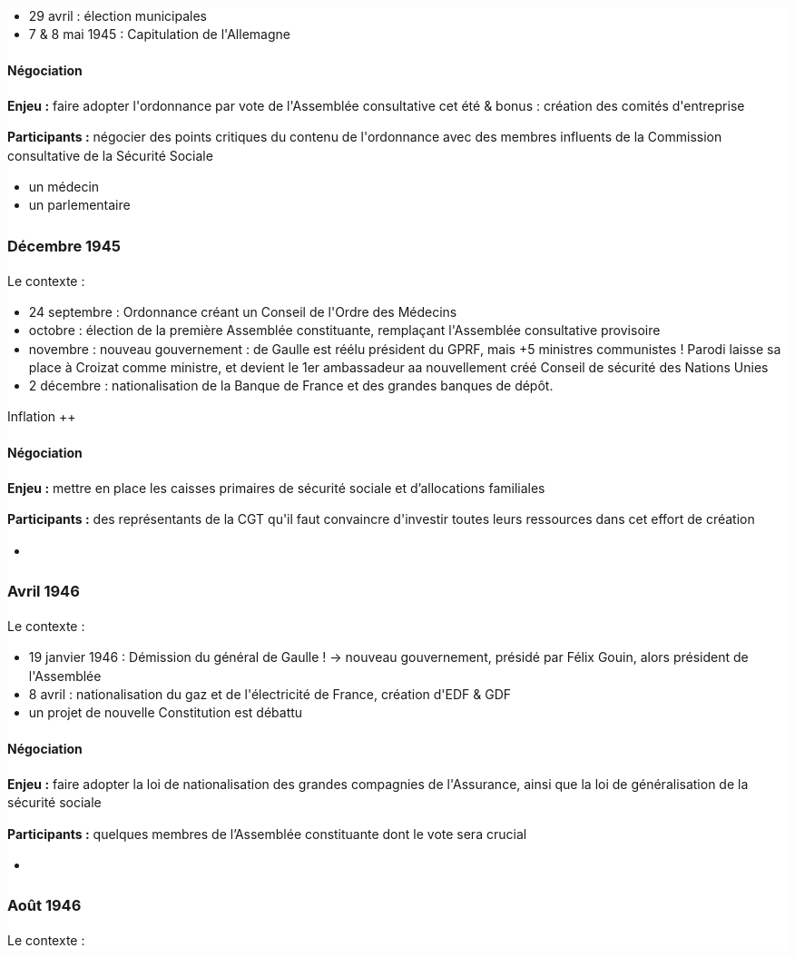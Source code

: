 - 29 avril : élection municipales
- 7 & 8 mai 1945 : Capitulation de l'Allemagne

#### Négociation
**Enjeu :** faire adopter l'ordonnance par vote de l'Assemblée consultative cet été
& bonus : création des comités d'entreprise

**Participants :** négocier des points critiques du contenu de l'ordonnance avec des membres influents de la Commission consultative de la Sécurité Sociale

- un médecin
- un parlementaire


### Décembre 1945
Le contexte :


- 24 septembre : Ordonnance créant un Conseil de l'Ordre des Médecins
- octobre : élection de la première Assemblée constituante, remplaçant l'Assemblée consultative provisoire
- novembre : nouveau gouvernement : de Gaulle est réélu président du GPRF, mais +5 ministres communistes !
Parodi laisse sa place à Croizat comme ministre, et devient le 1er ambassadeur aa nouvellement créé Conseil de sécurité des Nations Unies
- 2 décembre : nationalisation de la Banque de France et des grandes banques de dépôt.

Inflation ++

#### Négociation
**Enjeu :** mettre en place les caisses primaires de sécurité sociale et d’allocations familiales

**Participants :** des représentants de la CGT qu'il faut convaincre d'investir toutes leurs ressources dans cet effort de création

- 


### Avril 1946
Le contexte :

- 19 janvier 1946 : Démission du général de Gaulle ! -> nouveau gouvernement, présidé par Félix Gouin, alors président de l'Assemblée
- 8 avril : nationalisation du gaz et de l'électricité de France, création d'EDF & GDF
- un projet de nouvelle Constitution est débattu


#### Négociation
**Enjeu :** faire adopter la loi de nationalisation des grandes compagnies de l'Assurance, ainsi que la loi de généralisation de la sécurité sociale

**Participants :** quelques membres de l’Assemblée constituante dont le vote sera crucial

- 


### Août 1946
Le contexte :
